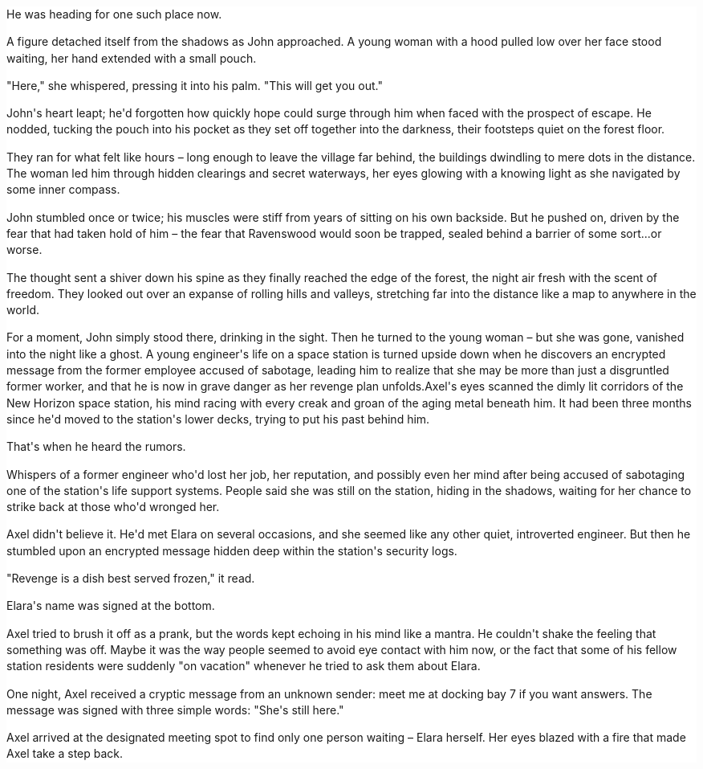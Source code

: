 He was heading for one such place now.

A figure detached itself from the shadows as John approached. A young woman with a hood pulled low over her face stood waiting, her hand extended with a small pouch.

"Here," she whispered, pressing it into his palm. "This will get you out."

John's heart leapt; he'd forgotten how quickly hope could surge through him when faced with the prospect of escape. He nodded, tucking the pouch into his pocket as they set off together into the darkness, their footsteps quiet on the forest floor.

They ran for what felt like hours – long enough to leave the village far behind, the buildings dwindling to mere dots in the distance. The woman led him through hidden clearings and secret waterways, her eyes glowing with a knowing light as she navigated by some inner compass.

John stumbled once or twice; his muscles were stiff from years of sitting on his own backside. But he pushed on, driven by the fear that had taken hold of him – the fear that Ravenswood would soon be trapped, sealed behind a barrier of some sort...or worse.

The thought sent a shiver down his spine as they finally reached the edge of the forest, the night air fresh with the scent of freedom. They looked out over an expanse of rolling hills and valleys, stretching far into the distance like a map to anywhere in the world.

For a moment, John simply stood there, drinking in the sight. Then he turned to the young woman – but she was gone, vanished into the night like a ghost.<end>
A young engineer's life on a space station is turned upside down when he discovers an encrypted message from the former employee accused of sabotage, leading him to realize that she may be more than just a disgruntled former worker, and that he is now in grave danger as her revenge plan unfolds.<start>Axel's eyes scanned the dimly lit corridors of the New Horizon space station, his mind racing with every creak and groan of the aging metal beneath him. It had been three months since he'd moved to the station's lower decks, trying to put his past behind him.

That's when he heard the rumors.

Whispers of a former engineer who'd lost her job, her reputation, and possibly even her mind after being accused of sabotaging one of the station's life support systems. People said she was still on the station, hiding in the shadows, waiting for her chance to strike back at those who'd wronged her.

Axel didn't believe it. He'd met Elara on several occasions, and she seemed like any other quiet, introverted engineer. But then he stumbled upon an encrypted message hidden deep within the station's security logs.

"Revenge is a dish best served frozen," it read.

Elara's name was signed at the bottom.

Axel tried to brush it off as a prank, but the words kept echoing in his mind like a mantra. He couldn't shake the feeling that something was off. Maybe it was the way people seemed to avoid eye contact with him now, or the fact that some of his fellow station residents were suddenly "on vacation" whenever he tried to ask them about Elara.

One night, Axel received a cryptic message from an unknown sender: meet me at docking bay 7 if you want answers. The message was signed with three simple words: "She's still here."

Axel arrived at the designated meeting spot to find only one person waiting – Elara herself. Her eyes blazed with a fire that made Axel take a step back.
